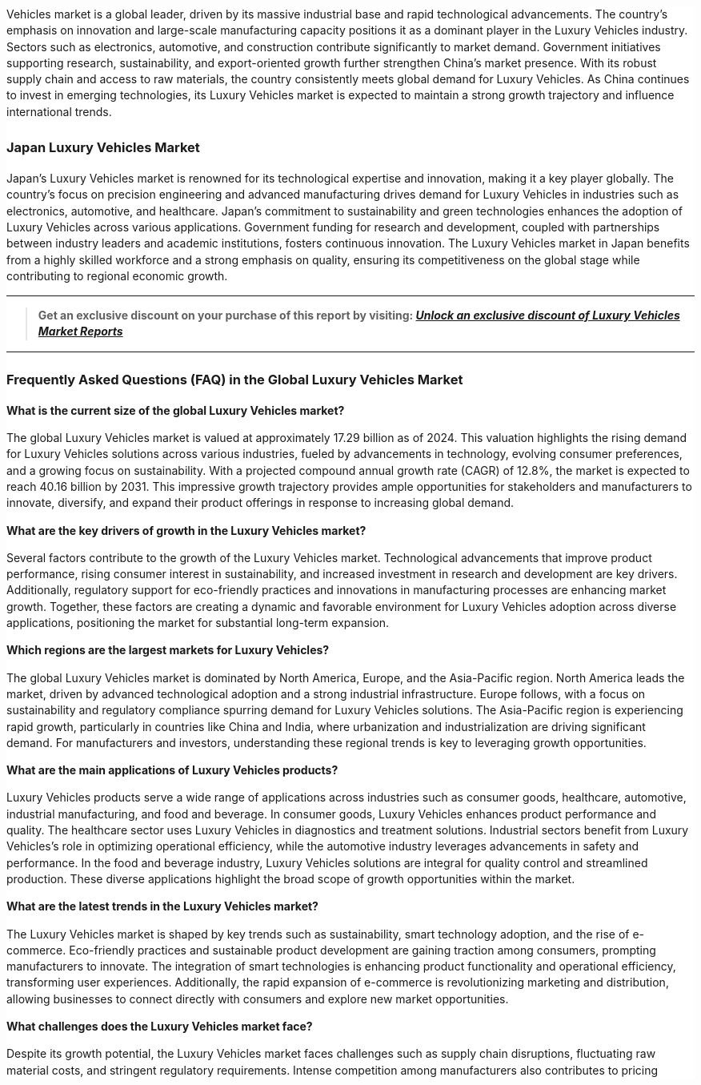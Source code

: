 Vehicles market is a global leader, driven by its massive industrial base and rapid technological advancements. The country&rsquo;s emphasis on innovation and large-scale manufacturing capacity positions it as a dominant player in the Luxury Vehicles industry. Sectors such as electronics, automotive, and construction contribute significantly to market demand. Government initiatives supporting research, sustainability, and export-oriented growth further strengthen China&rsquo;s market presence. With its robust supply chain and access to raw materials, the country consistently meets global demand for Luxury Vehicles. As China continues to invest in emerging technologies, its Luxury Vehicles market is expected to maintain a strong growth trajectory and influence international trends.</p><h3>Japan Luxury Vehicles Market</h3><p>Japan&rsquo;s Luxury Vehicles market is renowned for its technological expertise and innovation, making it a key player globally. The country&rsquo;s focus on precision engineering and advanced manufacturing drives demand for Luxury Vehicles in industries such as electronics, automotive, and healthcare. Japan&rsquo;s commitment to sustainability and green technologies enhances the adoption of Luxury Vehicles across various applications. Government funding for research and development, coupled with partnerships between industry leaders and academic institutions, fosters continuous innovation. The Luxury Vehicles market in Japan benefits from a highly skilled workforce and a strong emphasis on quality, ensuring its competitiveness on the global stage while contributing to regional economic growth.</p><hr /><blockquote><p><strong>Get an exclusive discount on your purchase of this report by visiting: <em><a href="://marketresearchpulse.com/ask-for-discount/1540?utm_source=Github&amp;utm_medium=0117">Unlock an exclusive discount of Luxury Vehicles Market Reports</a></em>&nbsp;</strong></p></blockquote><hr /><h3>Frequently Asked Questions (FAQ) in the Global Luxury Vehicles Market</h3><p><strong>What is the current size of the global Luxury Vehicles market?</strong></p><p>The global Luxury Vehicles market is valued at approximately 17.29 billion as of 2024. This valuation highlights the rising demand for Luxury Vehicles solutions across various industries, fueled by advancements in technology, evolving consumer preferences, and a growing focus on sustainability. With a projected compound annual growth rate (CAGR) of 12.8%, the market is expected to reach 40.16 billion by 2031. This impressive growth trajectory provides ample opportunities for stakeholders and manufacturers to innovate, diversify, and expand their product offerings in response to increasing global demand.</p><p><strong>What are the key drivers of growth in the Luxury Vehicles market?</strong></p><p>Several factors contribute to the growth of the Luxury Vehicles market. Technological advancements that improve product performance, rising consumer interest in sustainability, and increased investment in research and development are key drivers. Additionally, regulatory support for eco-friendly practices and innovations in manufacturing processes are enhancing market growth. Together, these factors are creating a dynamic and favorable environment for Luxury Vehicles adoption across diverse applications, positioning the market for substantial long-term expansion.</p><p><strong>Which regions are the largest markets for Luxury Vehicles?</strong></p><p>The global Luxury Vehicles market is dominated by North America, Europe, and the Asia-Pacific region. North America leads the market, driven by advanced technological adoption and a strong industrial infrastructure. Europe follows, with a focus on sustainability and regulatory compliance spurring demand for Luxury Vehicles solutions. The Asia-Pacific region is experiencing rapid growth, particularly in countries like China and India, where urbanization and industrialization are driving significant demand. For manufacturers and investors, understanding these regional trends is key to leveraging growth opportunities.</p><p><strong>What are the main applications of Luxury Vehicles products?</strong></p><p>Luxury Vehicles products serve a wide range of applications across industries such as consumer goods, healthcare, automotive, industrial manufacturing, and food and beverage. In consumer goods, Luxury Vehicles enhances product performance and quality. The healthcare sector uses Luxury Vehicles in diagnostics and treatment solutions. Industrial sectors benefit from Luxury Vehicles&rsquo;s role in optimizing operational efficiency, while the automotive industry leverages advancements in safety and performance. In the food and beverage industry, Luxury Vehicles solutions are integral for quality control and streamlined production. These diverse applications highlight the broad scope of growth opportunities within the market.</p><p><strong>What are the latest trends in the Luxury Vehicles market?</strong></p><p>The Luxury Vehicles market is shaped by key trends such as sustainability, smart technology adoption, and the rise of e-commerce. Eco-friendly practices and sustainable product development are gaining traction among consumers, prompting manufacturers to innovate. The integration of smart technologies is enhancing product functionality and operational efficiency, transforming user experiences. Additionally, the rapid expansion of e-commerce is revolutionizing marketing and distribution, allowing businesses to connect directly with consumers and explore new market opportunities.</p><p><strong>What challenges does the Luxury Vehicles market face?</strong></p><p>Despite its growth potential, the Luxury Vehicles market faces challenges such as supply chain disruptions, fluctuating raw material costs, and stringent regulatory requirements. Intense competition among manufacturers also contributes to pricing